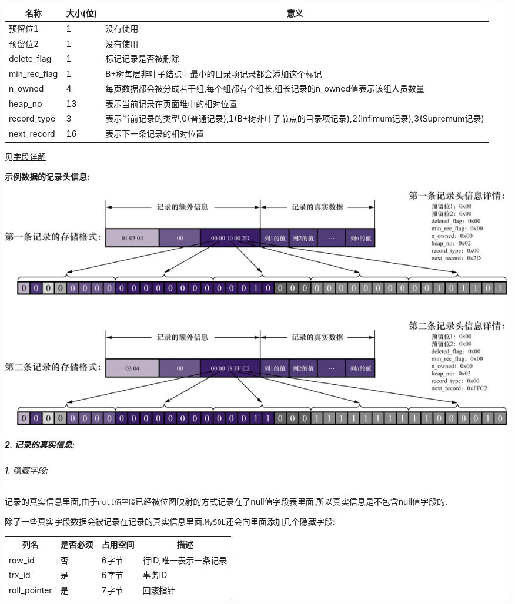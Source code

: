 | 名称         | 大小(位) | 意义                                                         |
| ------------ | -------- | ------------------------------------------------------------ |
| 预留位1      | 1        | 没有使用                                                     |
| 预留位2      | 1        | 没有使用                                                     |
| delete_flag  | 1        | 标记记录是否被删除                                           |
| min_rec_flag | 1        | B+树每层非叶子结点中最小的目录项记录都会添加这个标记         |
| n_owned      | 4        | 每页数据都会被分成若干组,每个组都有个组长,组长记录的n_owned值表示该组人员数量 |
| heap_no      | 13       | 表示当前记录在页面堆中的相对位置                             |
| record_type  | 3        | 表示当前记录的类型,0(普通记录),1(B+树非叶子节点的目录项记录),2(Infimum记录),3(Supremum记录) |
| next_record  | 16       | 表示下一条记录的相对位置                                     |

见[字段详解](5_InnoDB数据页结构.md)

**示例数据的记录头信息:**

![image-20210808222437030](4_InnoDB记录存储结构.assets/image-20210808222437030.png)

##### 2. 记录的真实信息:

###### 1. 隐藏字段:

记录的真实信息里面,由于`null值字段`已经被位图映射的方式记录在了null值字段表里面,所以真实信息是不包含null值字段的.

除了一些真实字段数据会被记录在记录的真实信息里面,`MySQL`还会向里面添加几个隐藏字段:

| 列名         | 是否必须 | 占用空间 | 描述                  |
| ------------ | -------- | -------- | --------------------- |
| row_id       | 否       | 6字节    | 行ID,唯一表示一条记录 |
| trx_id       | 是       | 6字节    | 事务ID                |
| roll_pointer | 是       | 7字节    | 回滚指针              |
